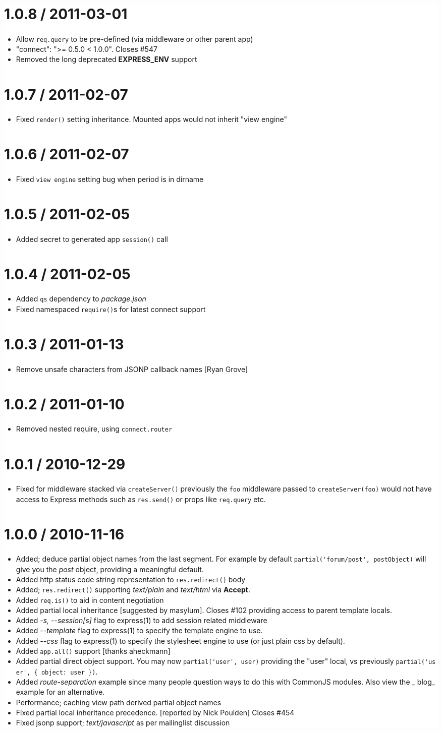 1.0.8 / 2011-03-01
==================

* Allow `req.query` to be pre-defined (via middleware or other parent app)
* "connect": ">= 0.5.0 < 1.0.0". Closes #547
* Removed the long deprecated __EXPRESS_ENV__ support

1.0.7 / 2011-02-07
==================

* Fixed `render()` setting inheritance. Mounted apps would not inherit "view engine"

1.0.6 / 2011-02-07
==================

* Fixed `view engine` setting bug when period is in dirname

1.0.5 / 2011-02-05
==================

* Added secret to generated app `session()` call

1.0.4 / 2011-02-05
==================

* Added `qs` dependency to _package.json_
* Fixed namespaced `require()`s for latest connect support

1.0.3 / 2011-01-13
==================

* Remove unsafe characters from JSONP callback names [Ryan Grove]

1.0.2 / 2011-01-10
==================

* Removed nested require, using `connect.router`

1.0.1 / 2010-12-29
==================

* Fixed for middleware stacked via `createServer()`
  previously the `foo` middleware passed to `createServer(foo)`
  would not have access to Express methods such as `res.send()`
  or props like `req.query` etc.

1.0.0 / 2010-11-16
==================

* Added; deduce partial object names from the last segment. For example by default `partial('forum/post', postObject)`
  will give you the _post_ object, providing a meaningful default.
* Added http status code string representation to `res.redirect()` body
* Added; `res.redirect()` supporting _text/plain_ and _text/html_ via __Accept__.
* Added `req.is()` to aid in content negotiation
* Added partial local inheritance [suggested by masylum]. Closes #102 providing access to parent template locals.
* Added _-s, --session[s]_ flag to express(1) to add session related middleware
* Added _--template_ flag to express(1) to specify the template engine to use.
* Added _--css_ flag to express(1) to specify the stylesheet engine to use (or just plain css by default).
* Added `app.all()` support [thanks aheckmann]
* Added partial direct object support. You may now `partial('user', user)` providing the "user" local, vs
  previously `partial('user', { object: user })`.
* Added _route-separation_ example since many people question ways to do this with CommonJS modules. Also view the _
  blog_ example for an alternative.
* Performance; caching view path derived partial object names
* Fixed partial local inheritance precedence. [reported by Nick Poulden] Closes #454
* Fixed jsonp support; _text/javascript_ as per mailinglist discussion
